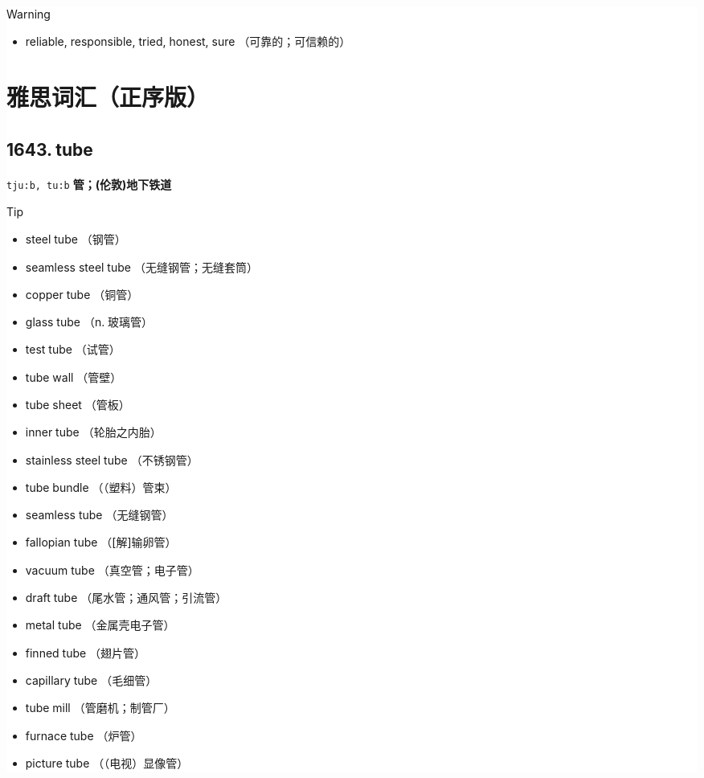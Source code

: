 > [!WARNING]
>
> - reliable, responsible, tried, honest, sure （可靠的；可信赖的）
>

# 雅思词汇（正序版）

## 1643. tube

`tju:b, tu:b`  **管；(伦敦)地下铁道**

> [!TIP]
>
> - steel tube （钢管）
>
> - seamless steel tube （无缝钢管；无缝套筒）
>
> - copper tube （铜管）
>
> - glass tube （n. 玻璃管）
>
> - test tube （试管）
>
> - tube wall （管壁）
>
> - tube sheet （管板）
>
> - inner tube （轮胎之内胎）
>
> - stainless steel tube （不锈钢管）
>
> - tube bundle （（塑料）管束）
>
> - seamless tube （无缝钢管）
>
> - fallopian tube （[解]输卵管）
>
> - vacuum tube （真空管；电子管）
>
> - draft tube （尾水管；通风管；引流管）
>
> - metal tube （金属壳电子管）
>
> - finned tube （翅片管）
>
> - capillary tube （毛细管）
>
> - tube mill （管磨机；制管厂）
>
> - furnace tube （炉管）
>
> - picture tube （（电视）显像管）
>
